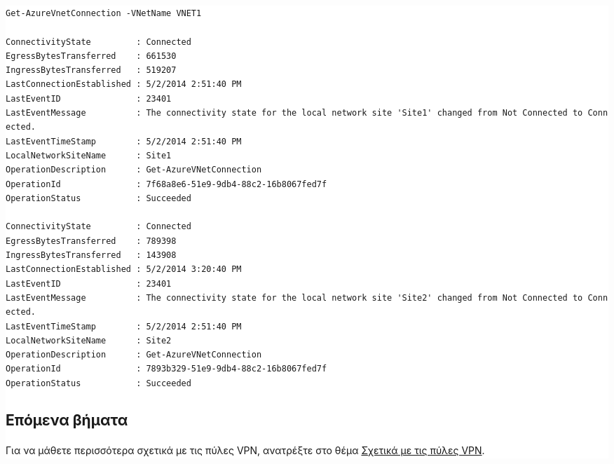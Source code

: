     Get-AzureVnetConnection -VNetName VNET1
        
    ConnectivityState         : Connected
    EgressBytesTransferred    : 661530
    IngressBytesTransferred   : 519207
    LastConnectionEstablished : 5/2/2014 2:51:40 PM
    LastEventID               : 23401
    LastEventMessage          : The connectivity state for the local network site 'Site1' changed from Not Connected to Connected.
    LastEventTimeStamp        : 5/2/2014 2:51:40 PM
    LocalNetworkSiteName      : Site1
    OperationDescription      : Get-AzureVNetConnection
    OperationId               : 7f68a8e6-51e9-9db4-88c2-16b8067fed7f
    OperationStatus           : Succeeded
        
    ConnectivityState         : Connected
    EgressBytesTransferred    : 789398
    IngressBytesTransferred   : 143908
    LastConnectionEstablished : 5/2/2014 3:20:40 PM
    LastEventID               : 23401
    LastEventMessage          : The connectivity state for the local network site 'Site2' changed from Not Connected to Connected.
    LastEventTimeStamp        : 5/2/2014 2:51:40 PM
    LocalNetworkSiteName      : Site2
    OperationDescription      : Get-AzureVNetConnection
    OperationId               : 7893b329-51e9-9db4-88c2-16b8067fed7f
    OperationStatus           : Succeeded

## <a name="next-steps"></a>Επόμενα βήματα

Για να μάθετε περισσότερα σχετικά με τις πύλες VPN, ανατρέξτε στο θέμα [Σχετικά με τις πύλες VPN](../vpn-gateway/vpn-gateway-about-vpngateways.md).

